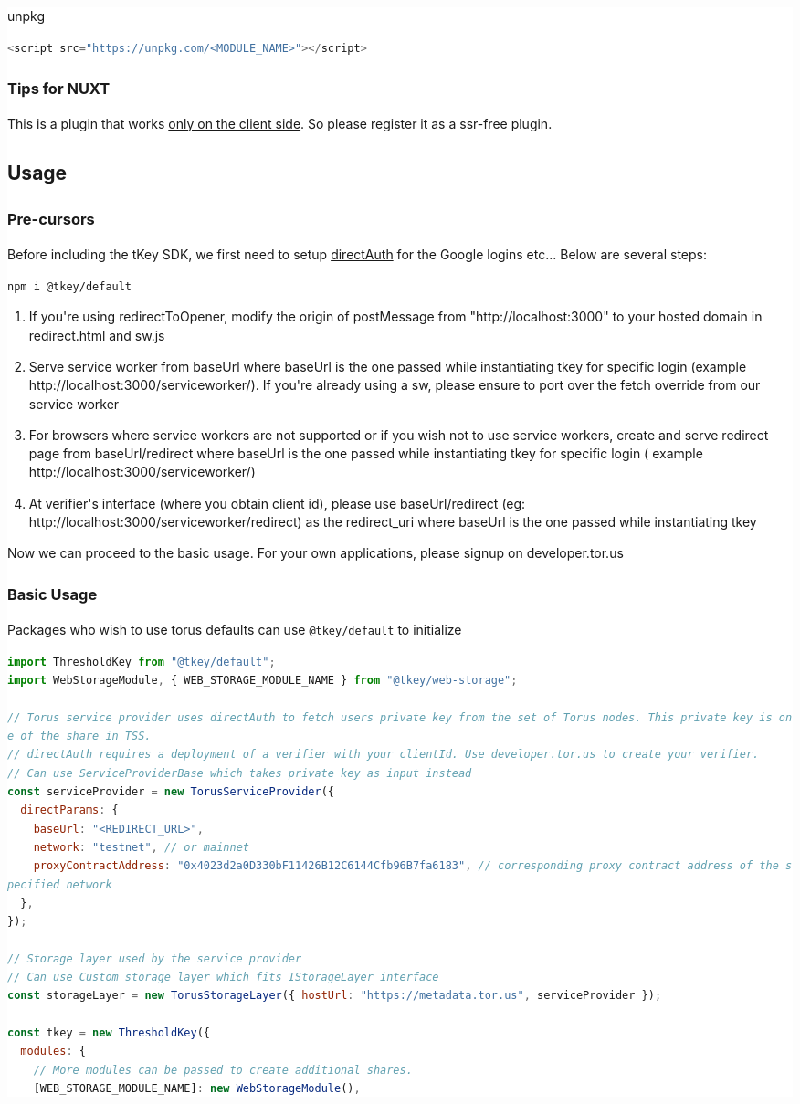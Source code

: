 unpkg

```js
<script src="https://unpkg.com/<MODULE_NAME>"></script>
```

### Tips for NUXT

This is a plugin that works [only on the client side](https://nuxtjs.org/guide/plugins/#client-side-only). So please register it as a ssr-free plugin.

## Usage

### Pre-cursors

Before including the tKey SDK, we first need to setup [directAuth](https://github.com/torusresearch/CustomAuth) for the Google logins etc... Below are several steps:

`npm i @tkey/default`

1. If you're using redirectToOpener, modify the origin of postMessage from "http://localhost:3000" to your hosted domain in redirect.html and sw.js

2. Serve service worker from baseUrl where baseUrl is the one passed while instantiating tkey for specific login (example http://localhost:3000/serviceworker/). If you're already using a sw, please ensure to port over the fetch override from our service worker

3. For browsers where service workers are not supported or if you wish not to use service workers, create and serve redirect page from baseUrl/redirect where baseUrl is the one passed while instantiating tkey for specific login ( example http://localhost:3000/serviceworker/)

4. At verifier's interface (where you obtain client id), please use baseUrl/redirect (eg: http://localhost:3000/serviceworker/redirect) as the redirect_uri where baseUrl is the one passed while instantiating tkey

Now we can proceed to the basic usage. For your own applications, please signup on developer.tor.us

### Basic Usage

Packages who wish to use torus defaults can use `@tkey/default` to initialize

```js
import ThresholdKey from "@tkey/default";
import WebStorageModule, { WEB_STORAGE_MODULE_NAME } from "@tkey/web-storage";

// Torus service provider uses directAuth to fetch users private key from the set of Torus nodes. This private key is one of the share in TSS.
// directAuth requires a deployment of a verifier with your clientId. Use developer.tor.us to create your verifier.
// Can use ServiceProviderBase which takes private key as input instead
const serviceProvider = new TorusServiceProvider({
  directParams: {
    baseUrl: "<REDIRECT_URL>",
    network: "testnet", // or mainnet
    proxyContractAddress: "0x4023d2a0D330bF11426B12C6144Cfb96B7fa6183", // corresponding proxy contract address of the specified network
  },
});

// Storage layer used by the service provider
// Can use Custom storage layer which fits IStorageLayer interface
const storageLayer = new TorusStorageLayer({ hostUrl: "https://metadata.tor.us", serviceProvider });

const tkey = new ThresholdKey({
  modules: {
    // More modules can be passed to create additional shares.
    [WEB_STORAGE_MODULE_NAME]: new WebStorageModule(),
```